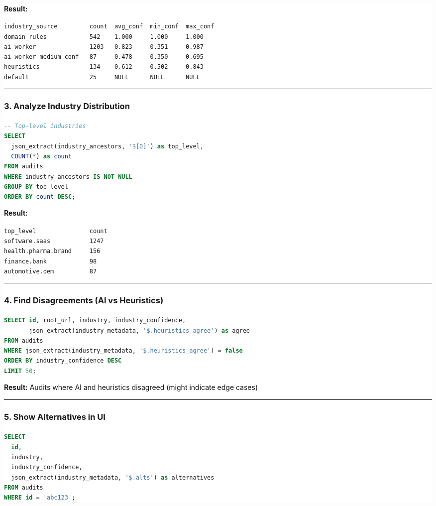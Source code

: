 **Result:**
```
industry_source         count  avg_conf  min_conf  max_conf
domain_rules            542    1.000     1.000     1.000
ai_worker               1203   0.823     0.351     0.987
ai_worker_medium_conf   87     0.478     0.350     0.695
heuristics              134    0.612     0.502     0.843
default                 25     NULL      NULL      NULL
```

---

### **3. Analyze Industry Distribution**

```sql
-- Top-level industries
SELECT 
  json_extract(industry_ancestors, '$[0]') as top_level,
  COUNT(*) as count
FROM audits
WHERE industry_ancestors IS NOT NULL
GROUP BY top_level
ORDER BY count DESC;
```

**Result:**
```
top_level               count
software.saas           1247
health.pharma.brand     156
finance.bank            98
automotive.oem          87
```

---

### **4. Find Disagreements (AI vs Heuristics)**

```sql
SELECT id, root_url, industry, industry_confidence,
       json_extract(industry_metadata, '$.heuristics_agree') as agree
FROM audits
WHERE json_extract(industry_metadata, '$.heuristics_agree') = false
ORDER BY industry_confidence DESC
LIMIT 50;
```

**Result:** Audits where AI and heuristics disagreed (might indicate edge cases)

---

### **5. Show Alternatives in UI**

```sql
SELECT 
  id,
  industry,
  industry_confidence,
  json_extract(industry_metadata, '$.alts') as alternatives
FROM audits
WHERE id = 'abc123';
```
